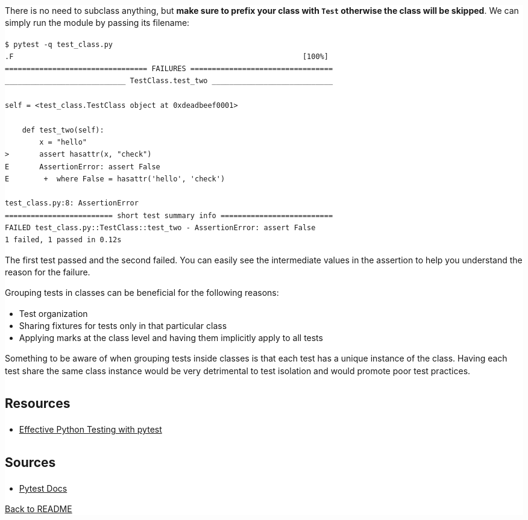 There is no need to subclass anything, but **make sure to prefix your class with `Test` otherwise the class will be skipped**. We can simply run the module by passing its filename:
```
$ pytest -q test_class.py
.F                                                                   [100%]
================================= FAILURES =================================
____________________________ TestClass.test_two ____________________________

self = <test_class.TestClass object at 0xdeadbeef0001>

    def test_two(self):
        x = "hello"
>       assert hasattr(x, "check")
E       AssertionError: assert False
E        +  where False = hasattr('hello', 'check')

test_class.py:8: AssertionError
========================= short test summary info ==========================
FAILED test_class.py::TestClass::test_two - AssertionError: assert False
1 failed, 1 passed in 0.12s
```

The first test passed and the second failed. You can easily see the intermediate values in the assertion to help you understand the reason for the failure.

Grouping tests in classes can be beneficial for the following reasons:
- Test organization     
- Sharing fixtures for tests only in that particular class     
- Applying marks at the class level and having them implicitly apply to all tests     

Something to be aware of when grouping tests inside classes is that each test has a unique instance of the class. Having each test share the same class instance would be very detrimental to test isolation and would promote poor test practices. 

## Resources
- [Effective Python Testing with pytest](https://realpython.com/pytest-python-testing/)

## Sources
- [Pytest Docs](https://docs.pytest.org/en/7.4.x/)

[Back to README](README.md)
